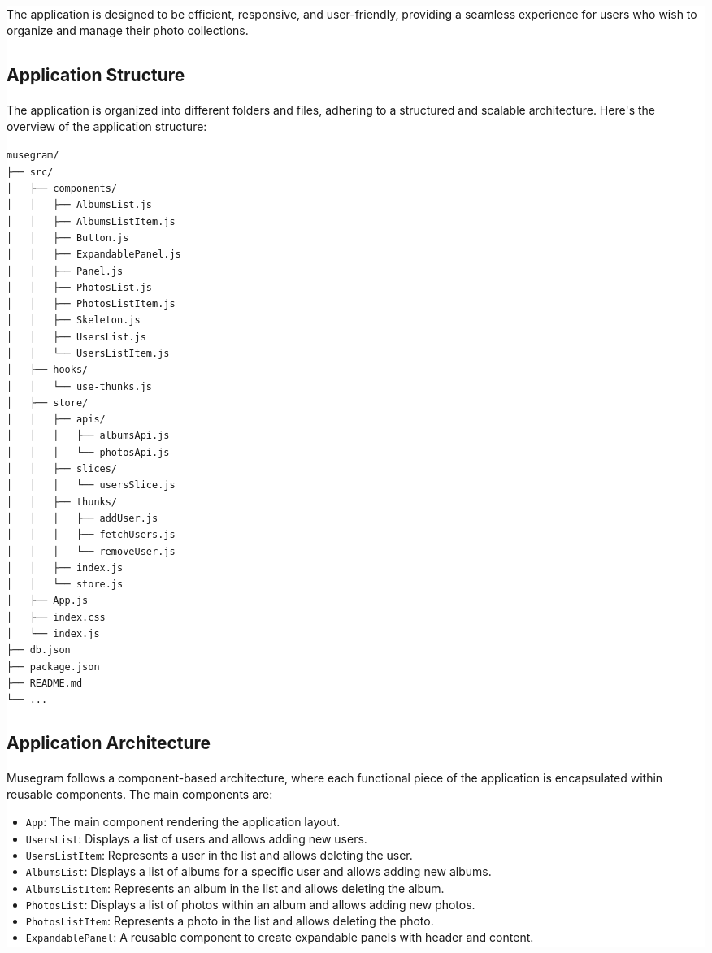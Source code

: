 The application is designed to be efficient, responsive, and user-friendly, providing a seamless experience for users who wish to organize and manage their photo collections.

## Application Structure

The application is organized into different folders and files, adhering to a structured and scalable architecture. Here's the overview of the application structure:

```
musegram/
├── src/
│   ├── components/
│   │   ├── AlbumsList.js
│   │   ├── AlbumsListItem.js
│   │   ├── Button.js
│   │   ├── ExpandablePanel.js
│   │   ├── Panel.js
│   │   ├── PhotosList.js
│   │   ├── PhotosListItem.js
│   │   ├── Skeleton.js
│   │   ├── UsersList.js
│   │   └── UsersListItem.js
│   ├── hooks/
│   │   └── use-thunks.js
│   ├── store/
│   │   ├── apis/
│   │   │   ├── albumsApi.js
│   │   │   └── photosApi.js
│   │   ├── slices/
│   │   │   └── usersSlice.js
│   │   ├── thunks/
│   │   │   ├── addUser.js
│   │   │   ├── fetchUsers.js
│   │   │   └── removeUser.js
│   │   ├── index.js
│   │   └── store.js
│   ├── App.js
│   ├── index.css
│   └── index.js
├── db.json
├── package.json
├── README.md
└── ...

```

## Application Architecture

Musegram follows a component-based architecture, where each functional piece of the application is encapsulated within reusable components. The main components are:

- `App`: The main component rendering the application layout.
- `UsersList`: Displays a list of users and allows adding new users.
- `UsersListItem`: Represents a user in the list and allows deleting the user.
- `AlbumsList`: Displays a list of albums for a specific user and allows adding new albums.
- `AlbumsListItem`: Represents an album in the list and allows deleting the album.
- `PhotosList`: Displays a list of photos within an album and allows adding new photos.
- `PhotosListItem`: Represents a photo in the list and allows deleting the photo.
- `ExpandablePanel`: A reusable component to create expandable panels with header and content.
